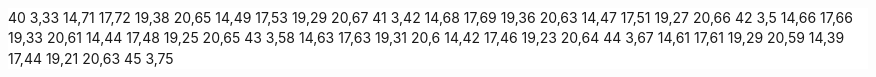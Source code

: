   </tr>
  <tr>
    <td class="tg-o40d">40</td>
    <td class="tg-s3bu">3,33</td>
    <td class="tg-o40d">14,71</td>
    <td class="tg-s3bu">17,72</td>
    <td class="tg-o40d">19,38</td>
    <td class="tg-s3bu">20,65</td>
    <td class="tg-o40d">14,49</td>
    <td class="tg-s3bu">17,53</td>
    <td class="tg-o40d">19,29</td>
    <td class="tg-s3bu">20,67</td>
  </tr>
  <tr>
    <td class="tg-o40d">41</td>
    <td class="tg-s3bu">3,42</td>
    <td class="tg-o40d">14,68</td>
    <td class="tg-s3bu">17,69</td>
    <td class="tg-o40d">19,36</td>
    <td class="tg-s3bu">20,63</td>
    <td class="tg-o40d">14,47</td>
    <td class="tg-s3bu">17,51</td>
    <td class="tg-o40d">19,27</td>
    <td class="tg-s3bu">20,66</td>
  </tr>
  <tr>
    <td class="tg-o40d">42</td>
    <td class="tg-s3bu">3,5</td>
    <td class="tg-o40d">14,66</td>
    <td class="tg-s3bu">17,66</td>
    <td class="tg-o40d">19,33</td>
    <td class="tg-s3bu">20,61</td>
    <td class="tg-o40d">14,44</td>
    <td class="tg-s3bu">17,48</td>
    <td class="tg-o40d">19,25</td>
    <td class="tg-s3bu">20,65</td>
  </tr>
  <tr>
    <td class="tg-o40d">43</td>
    <td class="tg-s3bu">3,58</td>
    <td class="tg-o40d">14,63</td>
    <td class="tg-s3bu">17,63</td>
    <td class="tg-o40d">19,31</td>
    <td class="tg-s3bu">20,6</td>
    <td class="tg-o40d">14,42</td>
    <td class="tg-s3bu">17,46</td>
    <td class="tg-o40d">19,23</td>
    <td class="tg-s3bu">20,64</td>
  </tr>
  <tr>
    <td class="tg-o40d">44</td>
    <td class="tg-s3bu">3,67</td>
    <td class="tg-o40d">14,61</td>
    <td class="tg-s3bu">17,61</td>
    <td class="tg-o40d">19,29</td>
    <td class="tg-s3bu">20,59</td>
    <td class="tg-o40d">14,39</td>
    <td class="tg-s3bu">17,44</td>
    <td class="tg-o40d">19,21</td>
    <td class="tg-s3bu">20,63</td>
  </tr>
  <tr>
    <td class="tg-o40d">45</td>
    <td class="tg-s3bu">3,75</td>